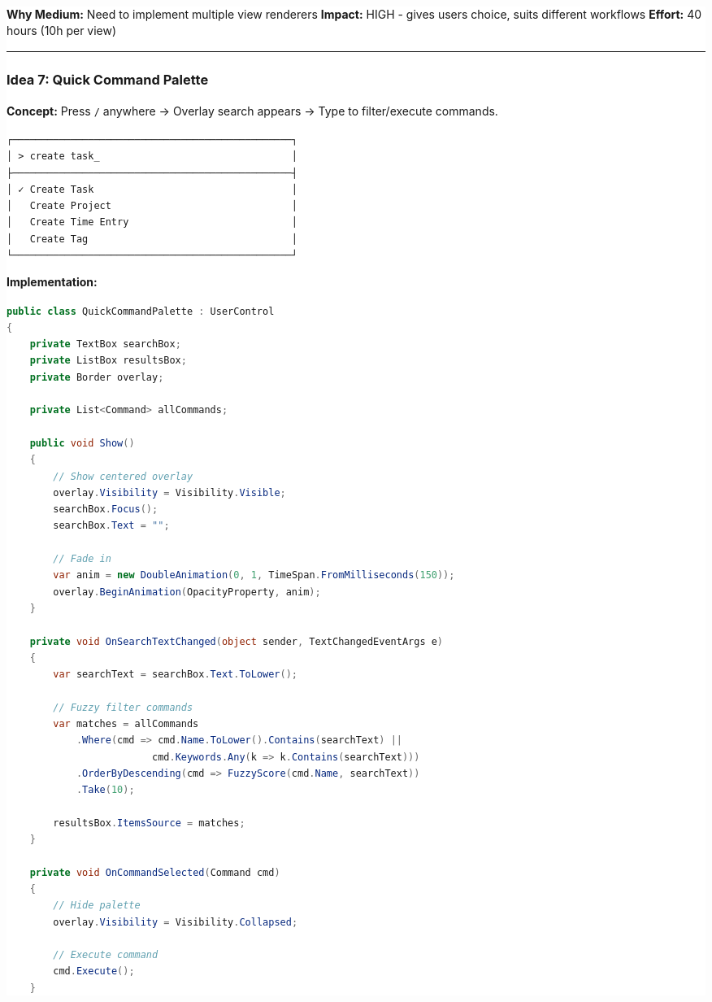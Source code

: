 **Why Medium:** Need to implement multiple view renderers
**Impact:** HIGH - gives users choice, suits different workflows
**Effort:** 40 hours (10h per view)

---

### Idea 7: Quick Command Palette

**Concept:** Press `/` anywhere → Overlay search appears → Type to filter/execute commands.

```
┌────────────────────────────────────────────────┐
│ > create task_                                 │
├────────────────────────────────────────────────┤
│ ✓ Create Task                                  │
│   Create Project                               │
│   Create Time Entry                            │
│   Create Tag                                   │
└────────────────────────────────────────────────┘
```

**Implementation:**
```csharp
public class QuickCommandPalette : UserControl
{
    private TextBox searchBox;
    private ListBox resultsBox;
    private Border overlay;

    private List<Command> allCommands;

    public void Show()
    {
        // Show centered overlay
        overlay.Visibility = Visibility.Visible;
        searchBox.Focus();
        searchBox.Text = "";

        // Fade in
        var anim = new DoubleAnimation(0, 1, TimeSpan.FromMilliseconds(150));
        overlay.BeginAnimation(OpacityProperty, anim);
    }

    private void OnSearchTextChanged(object sender, TextChangedEventArgs e)
    {
        var searchText = searchBox.Text.ToLower();

        // Fuzzy filter commands
        var matches = allCommands
            .Where(cmd => cmd.Name.ToLower().Contains(searchText) ||
                         cmd.Keywords.Any(k => k.Contains(searchText)))
            .OrderByDescending(cmd => FuzzyScore(cmd.Name, searchText))
            .Take(10);

        resultsBox.ItemsSource = matches;
    }

    private void OnCommandSelected(Command cmd)
    {
        // Hide palette
        overlay.Visibility = Visibility.Collapsed;

        // Execute command
        cmd.Execute();
    }
```